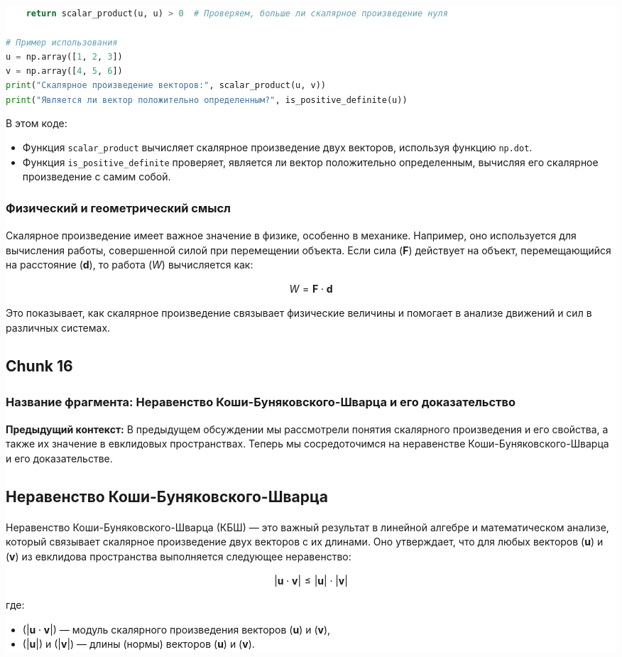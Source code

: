 ```python
    return scalar_product(u, u) > 0  # Проверяем, больше ли скалярное произведение нуля

# Пример использования
u = np.array([1, 2, 3])
v = np.array([4, 5, 6])
print("Скалярное произведение векторов:", scalar_product(u, v))
print("Является ли вектор положительно определенным?", is_positive_definite(u))
```

В этом коде:
- Функция `scalar_product` вычисляет скалярное произведение двух векторов, используя функцию `np.dot`.
- Функция `is_positive_definite` проверяет, является ли вектор положительно определенным, вычисляя его скалярное произведение с самим собой.

### Физический и геометрический смысл

Скалярное произведение имеет важное значение в физике, особенно в механике. Например, оно используется для вычисления работы, совершенной силой при перемещении объекта. Если сила $( \mathbf{F})$ действует на объект, перемещающийся на расстояние $( \mathbf{d})$, то работа $(W)$ вычисляется как:

$$
W = \mathbf{F} \cdot \mathbf{d}
$$

Это показывает, как скалярное произведение связывает физические величины и помогает в анализе движений и сил в различных системах.

## Chunk 16
### **Название фрагмента: Неравенство Коши-Буняковского-Шварца и его доказательство**

**Предыдущий контекст:** В предыдущем обсуждении мы рассмотрели понятия скалярного произведения и его свойства, а также их значение в евклидовых пространствах. Теперь мы сосредоточимся на неравенстве Коши-Буняковского-Шварца и его доказательстве.

## **Неравенство Коши-Буняковского-Шварца**

Неравенство Коши-Буняковского-Шварца (КБШ) — это важный результат в линейной алгебре и математическом анализе, который связывает скалярное произведение двух векторов с их длинами. Оно утверждает, что для любых векторов $( \mathbf{u})$ и $( \mathbf{v})$ из евклидова пространства выполняется следующее неравенство:

$$
|\mathbf{u} \cdot \mathbf{v}| \leq |\mathbf{u}| \cdot |\mathbf{v}|
$$

где:
- $(|\mathbf{u} \cdot \mathbf{v}|)$ — модуль скалярного произведения векторов $( \mathbf{u})$ и $( \mathbf{v})$,
- $(|\mathbf{u}|)$ и $(|\mathbf{v}|)$ — длины (нормы) векторов $( \mathbf{u})$ и $( \mathbf{v})$.
